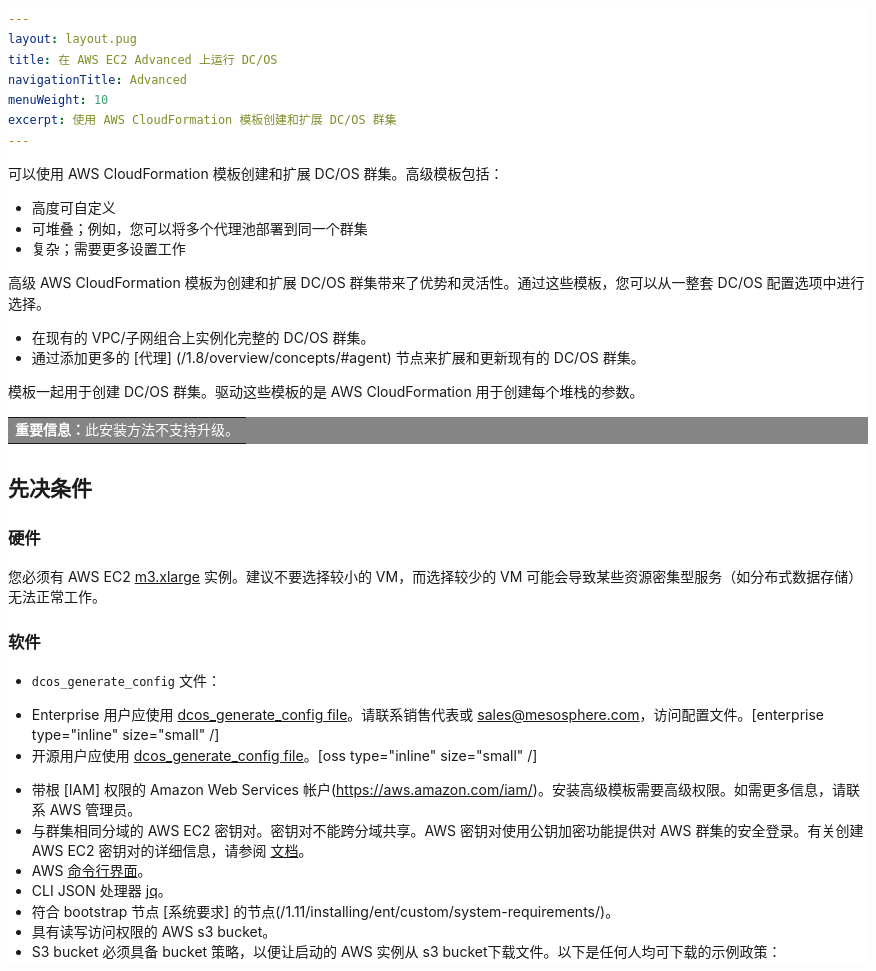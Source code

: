 ```yaml
---
layout: layout.pug
title: 在 AWS EC2 Advanced 上运行 DC/OS
navigationTitle: Advanced
menuWeight: 10
excerpt: 使用 AWS CloudFormation 模板创建和扩展 DC/OS 群集
---
```



可以使用 AWS CloudFormation 模板创建和扩展 DC/OS 群集。高级模板包括：
* 高度可自定义
* 可堆叠；例如，您可以将多个代理池部署到同一个群集
* 复杂；需要更多设置工作

高级 AWS CloudFormation 模板为创建和扩展 DC/OS 群集带来了优势和灵活性。通过这些模板，您可以从一整套 DC/OS 配置选项中进行选择。

 - 在现有的 VPC/子网组合上实例化完整的 DC/OS 群集。
 - 通过添加更多的 [代理] (/1.8/overview/concepts/#agent) 节点来扩展和更新现有的 DC/OS 群集。

模板一起用于创建 DC/OS 群集。驱动这些模板的是 AWS CloudFormation 用于创建每个堆栈的参数。

<table class=“table” bgcolor=#858585>
<tr> 
  <td align=justify style=color:white><strong>重要信息：</strong>此安装方法不支持升级。</td> 
</tr> 
</table>

## 先决条件

### 硬件

您必须有 AWS EC2 <a href="https://aws.amazon.com/ec2/pricing/" target="_blank">m3.xlarge</a> 实例。建议不要选择较小的 VM，而选择较少的 VM 可能会导致某些资源密集型服务（如分布式数据存储）无法正常工作。

### 软件
- `dcos_generate_config` 文件：
 * Enterprise 用户应使用 [dcos_generate_config file](https://support.mesosphere.com/hc/en-us/articles/213198586-Mesosphere-Enterprise-DC-OS-Downloads)。请联系销售代表或 <a href="mailto:sales@mesosphere.com">sales@mesosphere.com</a>，访问配置文件。[enterprise type="inline" size="small" /]
 * 开源用户应使用 [dcos_generate_config file](https://downloads.dcos.io/dcos/stable/dcos_generate_config.sh)。[oss type="inline" size="small" /]
- 带根 [IAM] 权限的 Amazon Web Services 帐户(https://aws.amazon.com/iam/)。安装高级模板需要高级权限。如需更多信息，请联系 AWS 管理员。
- 与群集相同分域的 AWS EC2 密钥对。密钥对不能跨分域共享。AWS 密钥对使用公钥加密功能提供对 AWS 群集的安全登录。有关创建 AWS EC2 密钥对的详细信息，请参阅 <a href="http://docs.aws.amazon.com/AWSEC2/latest/UserGuide/ec2-key-pairs.html#having-ec2-create-your-key-pair" target="_blank">文档</a>。
- AWS [命令行界面](https://aws.amazon.com/cli/)。
- CLI JSON 处理器 [jq](https://github.com/stedolan/jq/wiki/Installation)。
- 符合 bootstrap 节点 [系统要求] 的节点(/1.11/installing/ent/custom/system-requirements/)。
- 具有读写访问权限的 AWS s3 bucket。
 - S3 bucket 必须具备 bucket 策略，以便让启动的 AWS 实例从 s3 bucket下载文件。以下是任何人均可下载的示例政策：

